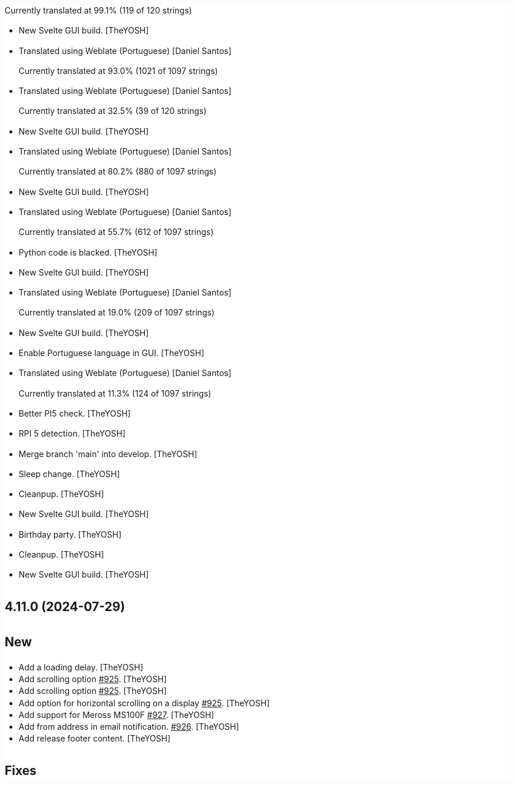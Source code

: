   Currently translated at 99.1% (119 of 120 strings)
- New Svelte GUI build. [TheYOSH]
- Translated using Weblate (Portuguese) [Daniel Santos]

  Currently translated at 93.0% (1021 of 1097 strings)
- Translated using Weblate (Portuguese) [Daniel Santos]

  Currently translated at 32.5% (39 of 120 strings)
- New Svelte GUI build. [TheYOSH]
- Translated using Weblate (Portuguese) [Daniel Santos]

  Currently translated at 80.2% (880 of 1097 strings)
- New Svelte GUI build. [TheYOSH]
- Translated using Weblate (Portuguese) [Daniel Santos]

  Currently translated at 55.7% (612 of 1097 strings)
- Python code is blacked. [TheYOSH]
- New Svelte GUI build. [TheYOSH]
- Translated using Weblate (Portuguese) [Daniel Santos]

  Currently translated at 19.0% (209 of 1097 strings)
- New Svelte GUI build. [TheYOSH]
- Enable Portuguese language in GUI. [TheYOSH]
- Translated using Weblate (Portuguese) [Daniel Santos]

  Currently translated at 11.3% (124 of 1097 strings)
- Better PI5 check. [TheYOSH]
- RPI 5 detection. [TheYOSH]
- Merge branch 'main' into develop. [TheYOSH]
- Sleep change. [TheYOSH]
- Cleanpup. [TheYOSH]
- New Svelte GUI build. [TheYOSH]
- Birthday party. [TheYOSH]
- Cleanpup. [TheYOSH]
- New Svelte GUI build. [TheYOSH]


4.11.0 (2024-07-29)
-------------------

**New**
------

- Add a loading delay. [TheYOSH]
- Add scrolling option [#925](https://github.com/theyosh/TerrariumPI/issues/925). [TheYOSH]
- Add scrolling option [#925](https://github.com/theyosh/TerrariumPI/issues/925). [TheYOSH]
- Add option for horizontal scrolling on a display [#925](https://github.com/theyosh/TerrariumPI/issues/925). [TheYOSH]
- Add support for Meross MS100F [#927](https://github.com/theyosh/TerrariumPI/issues/927). [TheYOSH]
- Add from address in email notification. [#926](https://github.com/theyosh/TerrariumPI/issues/926). [TheYOSH]
- Add release footer content. [TheYOSH]

**Fixes**
------
